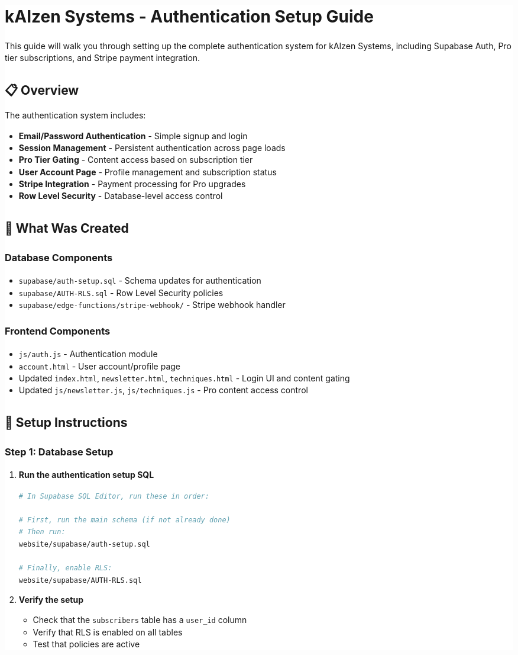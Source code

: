 # kAIzen Systems - Authentication Setup Guide

This guide will walk you through setting up the complete authentication system for kAIzen Systems, including Supabase Auth, Pro tier subscriptions, and Stripe payment integration.

## 📋 Overview

The authentication system includes:
- **Email/Password Authentication** - Simple signup and login
- **Session Management** - Persistent authentication across page loads
- **Pro Tier Gating** - Content access based on subscription tier
- **User Account Page** - Profile management and subscription status
- **Stripe Integration** - Payment processing for Pro upgrades
- **Row Level Security** - Database-level access control

## 🎯 What Was Created

### Database Components
- `supabase/auth-setup.sql` - Schema updates for authentication
- `supabase/AUTH-RLS.sql` - Row Level Security policies
- `supabase/edge-functions/stripe-webhook/` - Stripe webhook handler

### Frontend Components
- `js/auth.js` - Authentication module
- `account.html` - User account/profile page
- Updated `index.html`, `newsletter.html`, `techniques.html` - Login UI and content gating
- Updated `js/newsletter.js`, `js/techniques.js` - Pro content access control

## 🚀 Setup Instructions

### Step 1: Database Setup

1. **Run the authentication setup SQL**
   ```bash
   # In Supabase SQL Editor, run these in order:
   
   # First, run the main schema (if not already done)
   # Then run:
   website/supabase/auth-setup.sql
   
   # Finally, enable RLS:
   website/supabase/AUTH-RLS.sql
   ```

2. **Verify the setup**
   - Check that the `subscribers` table has a `user_id` column
   - Verify that RLS is enabled on all tables
   - Test that policies are active
